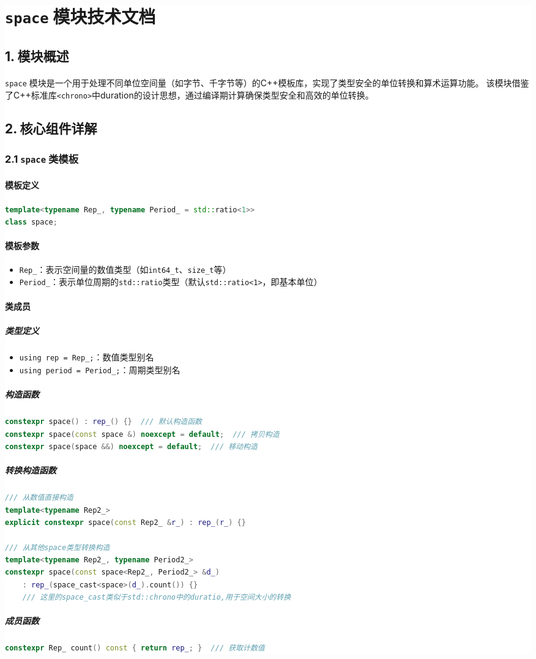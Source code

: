 # `space` 模块技术文档

## 1. 模块概述

`space` 模块是一个用于处理不同单位空间量（如字节、千字节等）的C++模板库，实现了类型安全的单位转换和算术运算功能。
该模块借鉴了C++标准库`<chrono>`中duration的设计思想，通过编译期计算确保类型安全和高效的单位转换。

## 2. 核心组件详解

### 2.1 `space` 类模板

#### 模板定义
```cpp
template<typename Rep_, typename Period_ = std::ratio<1>>
class space;
```

#### 模板参数
- `Rep_`：表示空间量的数值类型（如`int64_t`、`size_t`等）
- `Period_`：表示单位周期的`std::ratio`类型（默认`std::ratio<1>`，即基本单位）

#### 类成员

##### 类型定义
- `using rep = Rep_;`：数值类型别名
- `using period = Period_;`：周期类型别名

##### 构造函数
```cpp
constexpr space() : rep_() {}  /// 默认构造函数
constexpr space(const space &) noexcept = default;  /// 拷贝构造
constexpr space(space &&) noexcept = default;  /// 移动构造
```

##### 转换构造函数
```cpp
/// 从数值直接构造
template<typename Rep2_>
explicit constexpr space(const Rep2_ &r_) : rep_(r_) {}

/// 从其他space类型转换构造
template<typename Rep2_, typename Period2_>
constexpr space(const space<Rep2_, Period2_> &d_)
    : rep_(space_cast<space>(d_).count()) {}
    /// 这里的space_cast类似于std::chrono中的duratio,用于空间大小的转换
```

##### 成员函数
```cpp
constexpr Rep_ count() const { return rep_; }  /// 获取计数值
```
